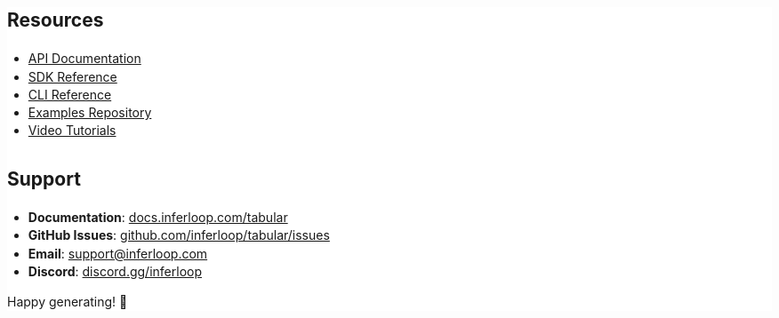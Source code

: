 ## Resources

- [API Documentation](./API_DOCUMENTATION.md)
- [SDK Reference](./SDK_DOCUMENTATION.md)
- [CLI Reference](./CLI_DOCUMENTATION.md)
- [Examples Repository](https://github.com/inferloop/tabular-examples)
- [Video Tutorials](https://youtube.com/inferloop)

## Support

- **Documentation**: [docs.inferloop.com/tabular](https://docs.inferloop.com/tabular)
- **GitHub Issues**: [github.com/inferloop/tabular/issues](https://github.com/inferloop/tabular/issues)
- **Email**: support@inferloop.com
- **Discord**: [discord.gg/inferloop](https://discord.gg/inferloop)

Happy generating! 🚀